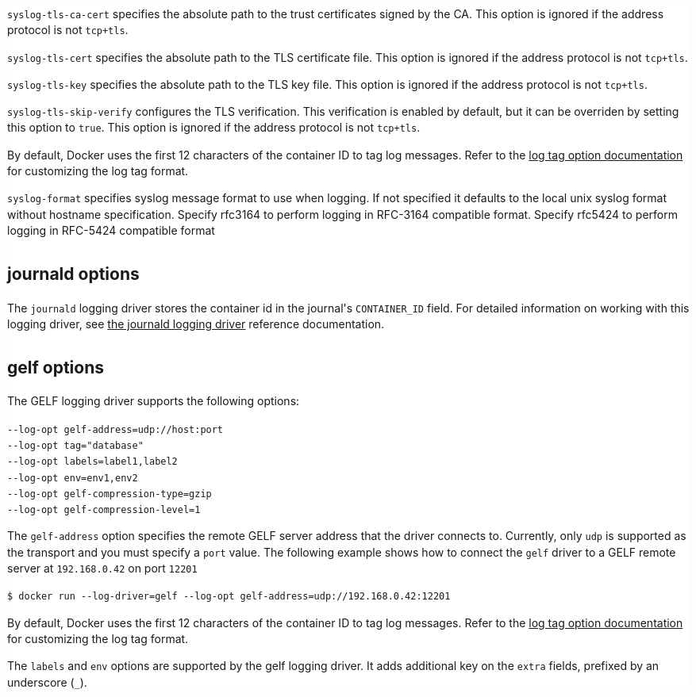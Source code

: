`syslog-tls-ca-cert` specifies the absolute path to the trust certificates
signed by the CA. This option is ignored if the address protocol is not `tcp+tls`.

`syslog-tls-cert` specifies the absolute path to the TLS certificate file.
This option is ignored if the address protocol is not `tcp+tls`.

`syslog-tls-key` specifies the absolute path to the TLS key file.
This option is ignored if the address protocol is not `tcp+tls`.

`syslog-tls-skip-verify` configures the TLS verification.
This verification is enabled by default, but it can be overriden by setting
this option to `true`. This option is ignored if the address protocol is not `tcp+tls`.

By default, Docker uses the first 12 characters of the container ID to tag log messages.
Refer to the [log tag option documentation](log_tags.md) for customizing
the log tag format.

`syslog-format` specifies syslog message format to use when logging.
If not specified it defaults to the local unix syslog format without hostname specification.
Specify rfc3164 to perform logging in RFC-3164 compatible format. Specify rfc5424 to perform 
logging in RFC-5424 compatible format


## journald options

The `journald` logging driver stores the container id in the journal's `CONTAINER_ID` field. For detailed information on
working with this logging driver, see [the journald logging driver](journald.md)
reference documentation.

## gelf options

The GELF logging driver supports the following options:

    --log-opt gelf-address=udp://host:port
    --log-opt tag="database"
    --log-opt labels=label1,label2
    --log-opt env=env1,env2
    --log-opt gelf-compression-type=gzip
    --log-opt gelf-compression-level=1

The `gelf-address` option specifies the remote GELF server address that the
driver connects to. Currently, only `udp` is supported as the transport and you must
specify a `port` value. The following example shows how to connect the `gelf`
driver to a GELF remote server at `192.168.0.42` on port `12201`

    $ docker run --log-driver=gelf --log-opt gelf-address=udp://192.168.0.42:12201

By default, Docker uses the first 12 characters of the container ID to tag log messages.
Refer to the [log tag option documentation](log_tags.md) for customizing
the log tag format.

The `labels` and `env` options are supported by the gelf logging
driver. It adds additional key on the `extra` fields, prefixed by an
underscore (`_`).

